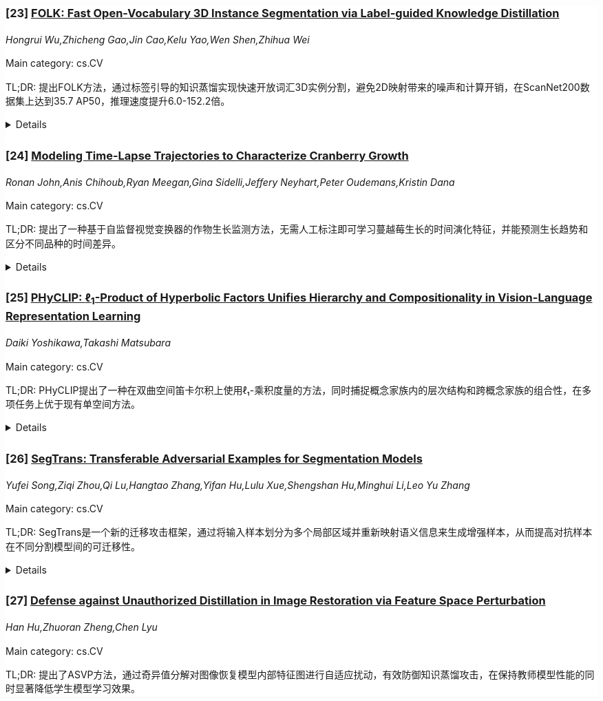 ### [23] [FOLK: Fast Open-Vocabulary 3D Instance Segmentation via Label-guided Knowledge Distillation](https://arxiv.org/abs/2510.08849)
*Hongrui Wu,Zhicheng Gao,Jin Cao,Kelu Yao,Wen Shen,Zhihua Wei*

Main category: cs.CV

TL;DR: 提出FOLK方法，通过标签引导的知识蒸馏实现快速开放词汇3D实例分割，避免2D映射带来的噪声和计算开销，在ScanNet200数据集上达到35.7 AP50，推理速度提升6.0-152.2倍。


<details><summary>Details</summary></details>


### [24] [Modeling Time-Lapse Trajectories to Characterize Cranberry Growth](https://arxiv.org/abs/2510.08901)
*Ronan John,Anis Chihoub,Ryan Meegan,Gina Sidelli,Jeffery Neyhart,Peter Oudemans,Kristin Dana*

Main category: cs.CV

TL;DR: 提出了一种基于自监督视觉变换器的作物生长监测方法，无需人工标注即可学习蔓越莓生长的时间演化特征，并能预测生长趋势和区分不同品种的时间差异。


<details><summary>Details</summary></details>


### [25] [PHyCLIP: $\ell_1$-Product of Hyperbolic Factors Unifies Hierarchy and Compositionality in Vision-Language Representation Learning](https://arxiv.org/abs/2510.08919)
*Daiki Yoshikawa,Takashi Matsubara*

Main category: cs.CV

TL;DR: PHyCLIP提出了一种在双曲空间笛卡尔积上使用ℓ₁-乘积度量的方法，同时捕捉概念家族内的层次结构和跨概念家族的组合性，在多项任务上优于现有单空间方法。


<details><summary>Details</summary></details>


### [26] [SegTrans: Transferable Adversarial Examples for Segmentation Models](https://arxiv.org/abs/2510.08922)
*Yufei Song,Ziqi Zhou,Qi Lu,Hangtao Zhang,Yifan Hu,Lulu Xue,Shengshan Hu,Minghui Li,Leo Yu Zhang*

Main category: cs.CV

TL;DR: SegTrans是一个新的迁移攻击框架，通过将输入样本划分为多个局部区域并重新映射语义信息来生成增强样本，从而提高对抗样本在不同分割模型间的可迁移性。


<details><summary>Details</summary></details>


### [27] [Defense against Unauthorized Distillation in Image Restoration via Feature Space Perturbation](https://arxiv.org/abs/2510.08925)
*Han Hu,Zhuoran Zheng,Chen Lyu*

Main category: cs.CV

TL;DR: 提出了ASVP方法，通过奇异值分解对图像恢复模型内部特征图进行自适应扰动，有效防御知识蒸馏攻击，在保持教师模型性能的同时显著降低学生模型学习效果。
